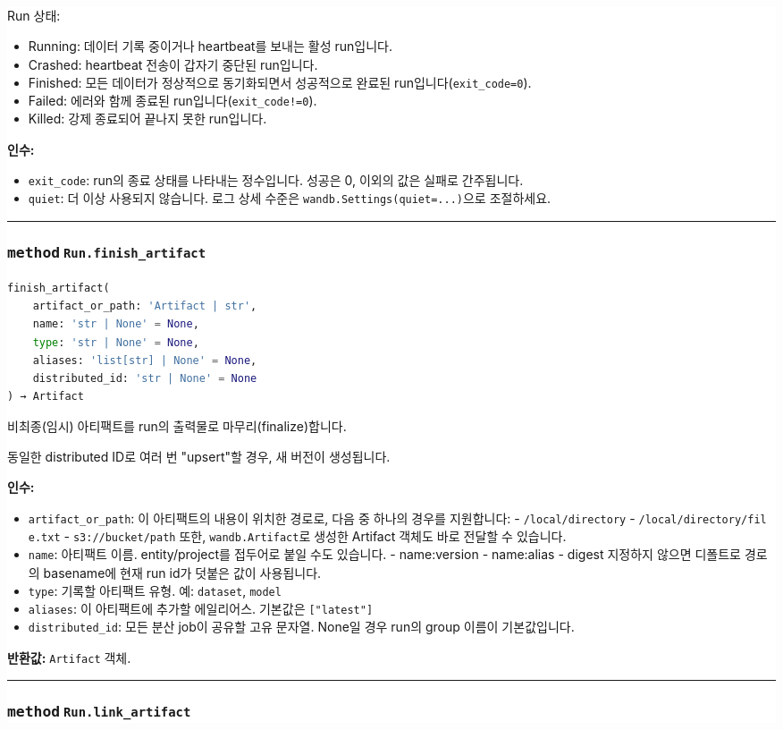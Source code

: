 Run 상태:
- Running: 데이터 기록 중이거나 heartbeat를 보내는 활성 run입니다.
- Crashed: heartbeat 전송이 갑자기 중단된 run입니다.
- Finished: 모든 데이터가 정상적으로 동기화되면서 성공적으로 완료된 run입니다(`exit_code=0`).
- Failed: 에러와 함께 종료된 run입니다(`exit_code!=0`).
- Killed: 강제 종료되어 끝나지 못한 run입니다.



**인수:**
 
 - `exit_code`:  run의 종료 상태를 나타내는 정수입니다. 성공은 0, 이외의 값은 실패로 간주됩니다.
 - `quiet`:  더 이상 사용되지 않습니다. 로그 상세 수준은 `wandb.Settings(quiet=...)`으로 조절하세요.

---

### <kbd>method</kbd> `Run.finish_artifact`

```python
finish_artifact(
    artifact_or_path: 'Artifact | str',
    name: 'str | None' = None,
    type: 'str | None' = None,
    aliases: 'list[str] | None' = None,
    distributed_id: 'str | None' = None
) → Artifact
```

비최종(임시) 아티팩트를 run의 출력물로 마무리(finalize)합니다.

동일한 distributed ID로 여러 번 "upsert"할 경우, 새 버전이 생성됩니다.



**인수:**
 
 - `artifact_or_path`:  이 아티팩트의 내용이 위치한 경로로, 다음 중 하나의 경우를 지원합니다:
            - `/local/directory`
            - `/local/directory/file.txt`
            - `s3://bucket/path`  또한, `wandb.Artifact`로 생성한 Artifact 객체도 바로 전달할 수 있습니다.
 - `name`:  아티팩트 이름. entity/project를 접두어로 붙일 수도 있습니다.
            - name:version
            - name:alias
            - digest  지정하지 않으면 디폴트로 경로의 basename에 현재 run id가 덧붙은 값이 사용됩니다.
 - `type`:  기록할 아티팩트 유형. 예: `dataset`, `model`
 - `aliases`:  이 아티팩트에 추가할 에일리어스. 기본값은 `["latest"]`
 - `distributed_id`:  모든 분산 job이 공유할 고유 문자열. None일 경우 run의 group 이름이 기본값입니다.



**반환값:**
 `Artifact` 객체.

---




### <kbd>method</kbd> `Run.link_artifact`
